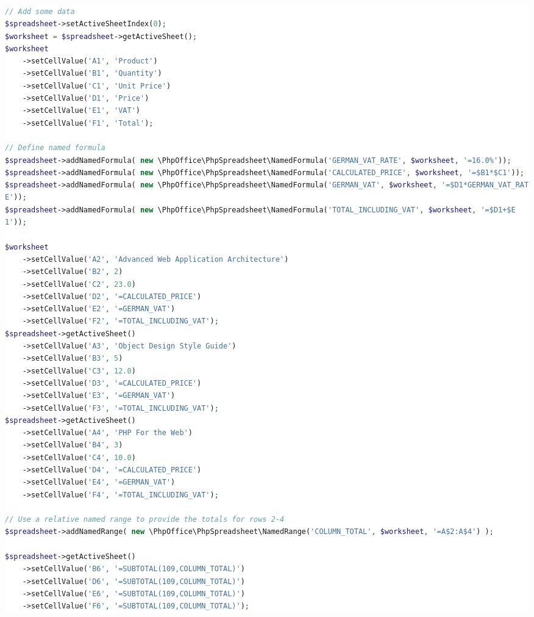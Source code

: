 ```php
// Add some data
$spreadsheet->setActiveSheetIndex(0);
$worksheet = $spreadsheet->getActiveSheet();
$worksheet
    ->setCellValue('A1', 'Product')
    ->setCellValue('B1', 'Quantity')
    ->setCellValue('C1', 'Unit Price')
    ->setCellValue('D1', 'Price')
    ->setCellValue('E1', 'VAT')
    ->setCellValue('F1', 'Total');

// Define named formula
$spreadsheet->addNamedFormula( new \PhpOffice\PhpSpreadsheet\NamedFormula('GERMAN_VAT_RATE', $worksheet, '=16.0%'));
$spreadsheet->addNamedFormula( new \PhpOffice\PhpSpreadsheet\NamedFormula('CALCULATED_PRICE', $worksheet, '=$B1*$C1'));
$spreadsheet->addNamedFormula( new \PhpOffice\PhpSpreadsheet\NamedFormula('GERMAN_VAT', $worksheet, '=$D1*GERMAN_VAT_RATE'));
$spreadsheet->addNamedFormula( new \PhpOffice\PhpSpreadsheet\NamedFormula('TOTAL_INCLUDING_VAT', $worksheet, '=$D1+$E1'));

$worksheet
    ->setCellValue('A2', 'Advanced Web Application Architecture')
    ->setCellValue('B2', 2)
    ->setCellValue('C2', 23.0)
    ->setCellValue('D2', '=CALCULATED_PRICE')
    ->setCellValue('E2', '=GERMAN_VAT')
    ->setCellValue('F2', '=TOTAL_INCLUDING_VAT');
$spreadsheet->getActiveSheet()
    ->setCellValue('A3', 'Object Design Style Guide')
    ->setCellValue('B3', 5)
    ->setCellValue('C3', 12.0)
    ->setCellValue('D3', '=CALCULATED_PRICE')
    ->setCellValue('E3', '=GERMAN_VAT')
    ->setCellValue('F3', '=TOTAL_INCLUDING_VAT');
$spreadsheet->getActiveSheet()
    ->setCellValue('A4', 'PHP For the Web')
    ->setCellValue('B4', 3)
    ->setCellValue('C4', 10.0)
    ->setCellValue('D4', '=CALCULATED_PRICE')
    ->setCellValue('E4', '=GERMAN_VAT')
    ->setCellValue('F4', '=TOTAL_INCLUDING_VAT');

// Use a relative named range to provide the totals for rows 2-4
$spreadsheet->addNamedRange( new \PhpOffice\PhpSpreadsheet\NamedRange('COLUMN_TOTAL', $worksheet, '=A$2:A$4') );

$spreadsheet->getActiveSheet()
    ->setCellValue('B6', '=SUBTOTAL(109,COLUMN_TOTAL)')
    ->setCellValue('D6', '=SUBTOTAL(109,COLUMN_TOTAL)')
    ->setCellValue('E6', '=SUBTOTAL(109,COLUMN_TOTAL)')
    ->setCellValue('F6', '=SUBTOTAL(109,COLUMN_TOTAL)');
```
